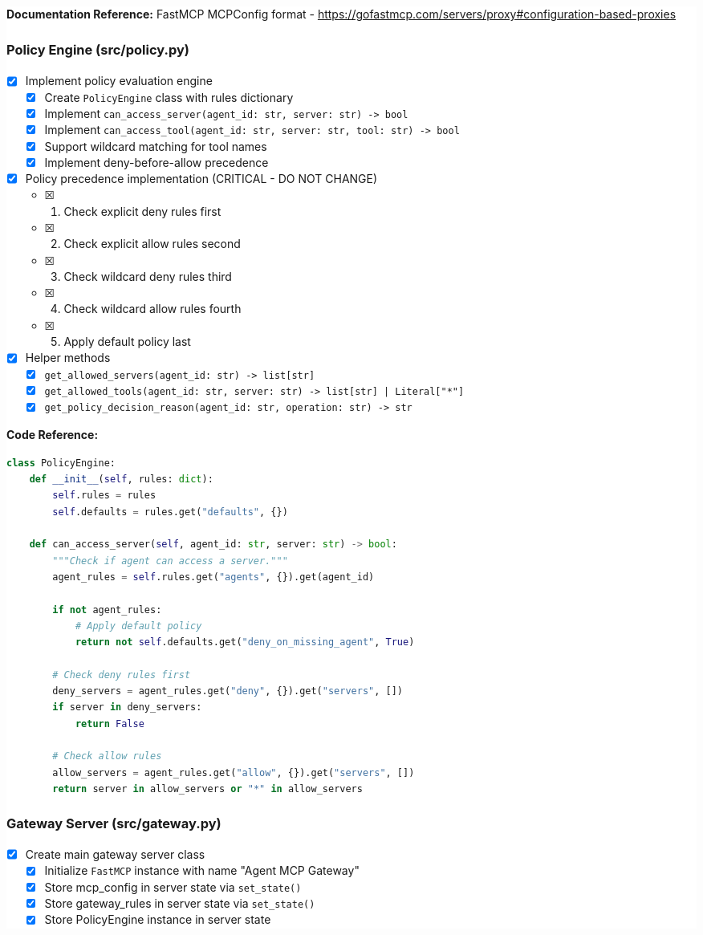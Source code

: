 **Documentation Reference:** FastMCP MCPConfig format - https://gofastmcp.com/servers/proxy#configuration-based-proxies

### Policy Engine (src/policy.py)

- [x] Implement policy evaluation engine
  - [x] Create `PolicyEngine` class with rules dictionary
  - [x] Implement `can_access_server(agent_id: str, server: str) -> bool`
  - [x] Implement `can_access_tool(agent_id: str, server: str, tool: str) -> bool`
  - [x] Support wildcard matching for tool names
  - [x] Implement deny-before-allow precedence

- [x] Policy precedence implementation (CRITICAL - DO NOT CHANGE)
  - [x] 1. Check explicit deny rules first
  - [x] 2. Check explicit allow rules second
  - [x] 3. Check wildcard deny rules third
  - [x] 4. Check wildcard allow rules fourth
  - [x] 5. Apply default policy last

- [x] Helper methods
  - [x] `get_allowed_servers(agent_id: str) -> list[str]`
  - [x] `get_allowed_tools(agent_id: str, server: str) -> list[str] | Literal["*"]`
  - [x] `get_policy_decision_reason(agent_id: str, operation: str) -> str`

**Code Reference:**
```python
class PolicyEngine:
    def __init__(self, rules: dict):
        self.rules = rules
        self.defaults = rules.get("defaults", {})

    def can_access_server(self, agent_id: str, server: str) -> bool:
        """Check if agent can access a server."""
        agent_rules = self.rules.get("agents", {}).get(agent_id)

        if not agent_rules:
            # Apply default policy
            return not self.defaults.get("deny_on_missing_agent", True)

        # Check deny rules first
        deny_servers = agent_rules.get("deny", {}).get("servers", [])
        if server in deny_servers:
            return False

        # Check allow rules
        allow_servers = agent_rules.get("allow", {}).get("servers", [])
        return server in allow_servers or "*" in allow_servers
```

### Gateway Server (src/gateway.py)

- [x] Create main gateway server class
  - [x] Initialize `FastMCP` instance with name "Agent MCP Gateway"
  - [x] Store mcp_config in server state via `set_state()`
  - [x] Store gateway_rules in server state via `set_state()`
  - [x] Store PolicyEngine instance in server state
